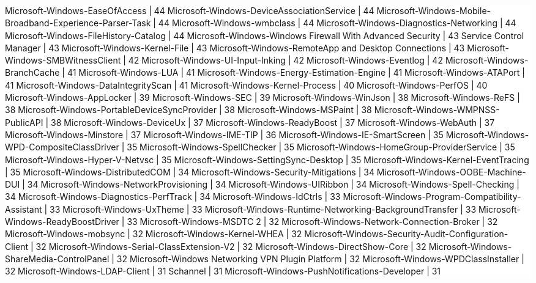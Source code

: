Microsoft-Windows-EaseOfAccess                                              |  44
Microsoft-Windows-DeviceAssociationService                                  |  44
Microsoft-Windows-Mobile-Broadband-Experience-Parser-Task                   |  44
Microsoft-Windows-wmbclass                                                  |  44
Microsoft-Windows-Diagnostics-Networking                                    |  44
Microsoft-Windows-FileHistory-Catalog                                       |  44
Microsoft-Windows-Windows Firewall With Advanced Security                   |  43
Service Control Manager                                                     |  43
Microsoft-Windows-Kernel-File                                               |  43
Microsoft-Windows-RemoteApp and Desktop Connections                         |  43
Microsoft-Windows-SMBWitnessClient                                          |  42
Microsoft-Windows-UI-Input-Inking                                           |  42
Microsoft-Windows-Eventlog                                                  |  42
Microsoft-Windows-BranchCache                                               |  41
Microsoft-Windows-LUA                                                       |  41
Microsoft-Windows-Energy-Estimation-Engine                                  |  41
Microsoft-Windows-ATAPort                                                   |  41
Microsoft-Windows-DataIntegrityScan                                         |  41
Microsoft-Windows-Kernel-Process                                            |  40
Microsoft-Windows-PerfOS                                                    |  40
Microsoft-Windows-AppLocker                                                 |  39
Microsoft-Windows-SEC                                                       |  39
Microsoft-Windows-WinJson                                                   |  38
Microsoft-Windows-ReFS                                                      |  38
Microsoft-Windows-PortableDeviceSyncProvider                                |  38
Microsoft-Windows-MSPaint                                                   |  38
Microsoft-Windows-WMPNSS-PublicAPI                                          |  38
Microsoft-Windows-DeviceUx                                                  |  37
Microsoft-Windows-ReadyBoost                                                |  37
Microsoft-Windows-WebAuth                                                   |  37
Microsoft-Windows-Minstore                                                  |  37
Microsoft-Windows-IME-TIP                                                   |  36
Microsoft-Windows-IE-SmartScreen                                            |  35
Microsoft-Windows-WPD-CompositeClassDriver                                  |  35
Microsoft-Windows-SpellChecker                                              |  35
Microsoft-Windows-HomeGroup-ProviderService                                 |  35
Microsoft-Windows-Hyper-V-Netvsc                                            |  35
Microsoft-Windows-SettingSync-Desktop                                       |  35
Microsoft-Windows-Kernel-EventTracing                                       |  35
Microsoft-Windows-DistributedCOM                                            |  34
Microsoft-Windows-Security-Mitigations                                      |  34
Microsoft-Windows-OOBE-Machine-DUI                                          |  34
Microsoft-Windows-NetworkProvisioning                                       |  34
Microsoft-Windows-UIRibbon                                                  |  34
Microsoft-Windows-Spell-Checking                                            |  34
Microsoft-Windows-Diagnostics-PerfTrack                                     |  34
Microsoft-Windows-IdCtrls                                                   |  33
Microsoft-Windows-Program-Compatibility-Assistant                           |  33
Microsoft-Windows-UxTheme                                                   |  33
Microsoft-Windows-Runtime-Networking-BackgroundTransfer                     |  33
Microsoft-Windows-ReadyBoostDriver                                          |  33
Microsoft-Windows-MSDTC 2                                                   |  32
Microsoft-Windows-Network-Connection-Broker                                 |  32
Microsoft-Windows-mobsync                                                   |  32
Microsoft-Windows-Kernel-WHEA                                               |  32
Microsoft-Windows-Security-Audit-Configuration-Client                       |  32
Microsoft-Windows-Serial-ClassExtension-V2                                  |  32
Microsoft-Windows-DirectShow-Core                                           |  32
Microsoft-Windows-ShareMedia-ControlPanel                                   |  32
Microsoft-Windows Networking VPN Plugin Platform                            |  32
Microsoft-Windows-WPDClassInstaller                                         |  32
Microsoft-Windows-LDAP-Client                                               |  31
Schannel                                                                    |  31
Microsoft-Windows-PushNotifications-Developer                               |  31